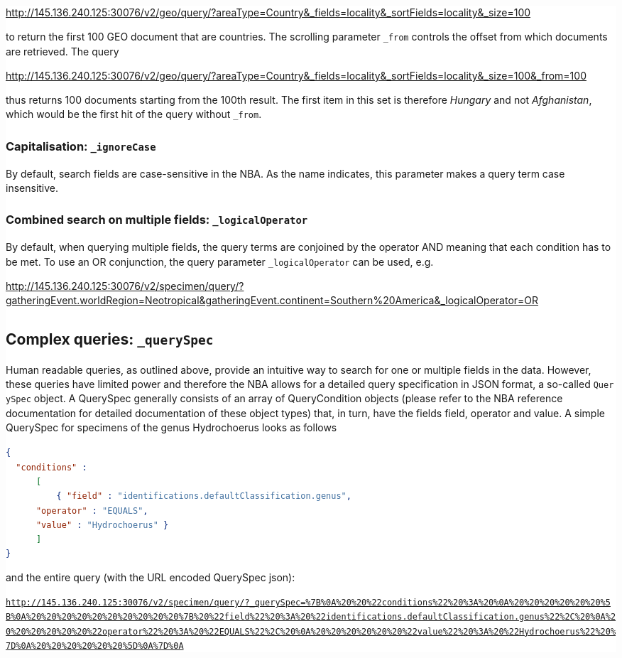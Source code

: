 http://145.136.240.125:30076/v2/geo/query/?areaType=Country&_fields=locality&_sortFields=locality&_size=100

to return the first 100 GEO document that are countries. The scrolling parameter `_from` controls the offset from 
which documents are retrieved. The query 

http://145.136.240.125:30076/v2/geo/query/?areaType=Country&_fields=locality&_sortFields=locality&_size=100&_from=100

thus returns 100 documents starting from the 100th result. The first item in this set is therefore *Hungary* and not *Afghanistan*, 
which would be the first hit of the query without `_from`.

### Capitalisation: `_ignoreCase`
By default, search fields are case-sensitive in the NBA. As the name indicates, this parameter makes a query term case insensitive.

### Combined search on multiple fields: `_logicalOperator`
By default, when querying multiple fields, the query terms are conjoined by the operator AND meaning that each condition has to be met. 
To use an OR conjunction, the query parameter `_logicalOperator` can be used, e.g. 

http://145.136.240.125:30076/v2/specimen/query/?gatheringEvent.worldRegion=Neotropical&gatheringEvent.continent=Southern%20America&_logicalOperator=OR

## Complex queries: `_querySpec`

Human readable queries, as outlined above, provide an intuitive way to search for one or multiple fields in the data. However, 
these queries have limited power and therefore the NBA allows for a detailed query specification in 
JSON format, a so-called `QuerySpec` object. 
A QuerySpec generally consists of an array of QueryCondition objects 
(please refer to the NBA reference documentation for detailed documentation of these object types) that, in turn, have the fields field, 
operator and value. A simple QuerySpec for specimens of the genus Hydrochoerus looks as follows

```json
{
  "conditions" : 
      [
          { "field" : "identifications.defaultClassification.genus", 
      "operator" : "EQUALS", 
      "value" : "Hydrochoerus" }
      ]
}
```

and the entire query (with the URL encoded QuerySpec json):

<code>http://145.136.240.125:30076/v2/specimen/query/?_querySpec=%7B%0A%20%20%22conditions%22%20%3A%20%0A%20%20%20%20%20%20%5B%0A%20%20%20%20%20%20%20%20%20%20%7B%20%22field%22%20%3A%20%22identifications.defaultClassification.genus%22%2C%20%0A%20%20%20%20%20%20%22operator%22%20%3A%20%22EQUALS%22%2C%20%0A%20%20%20%20%20%20%22value%22%20%3A%20%22Hydrochoerus%22%20%7D%0A%20%20%20%20%20%20%5D%0A%7D%0A</code>
